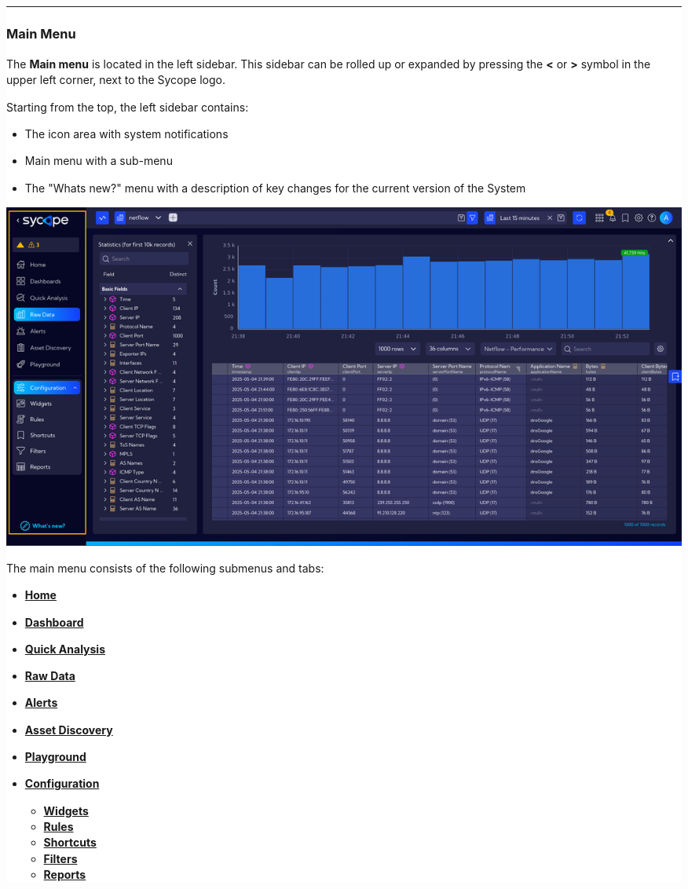 

---

### Main Menu

The **Main menu** is located in the left sidebar. This sidebar can be rolled up or expanded by pressing the **<** or **>** symbol in the upper left corner, next to the Sycope logo.

Starting from the top, the left sidebar contains:

- The icon area with system notifications

- Main menu with a sub-menu

- The "Whats new?" menu with a description of key changes for the current version of the System

![Main Menu](assets/main-menu.png)

The main menu consists of the following submenus and tabs:

- [**Home**](/User-Guide/Home)
- [**Dashboard**](/User-Guide/Dashboards)
- [**Quick Analysis**](/User-Guide/Quick-Analysis)
- [**Raw Data**](/User-Guide/Raw-Data)
- [**Alerts**](/User-Guide/Alerts)
- [**Asset Discovery**](/User-Guide/Asset-Discovery)
- [**Playground**](/User-Guide/Playground)
  
- [**Configuration**](/User-Guide/Configuration)
  - [**Widgets**](/User-Guide/Configuration/Widgets)
  - [**Rules**](/User-Guide/Configuration/Rules)
  - [**Shortcuts**](/User-Guide/Configuration/Shortcuts)
  - [**Filters**](/User-Guide/Configuration/Filters)
  - [**Reports**](/User-Guide/Configuration/Reports)
